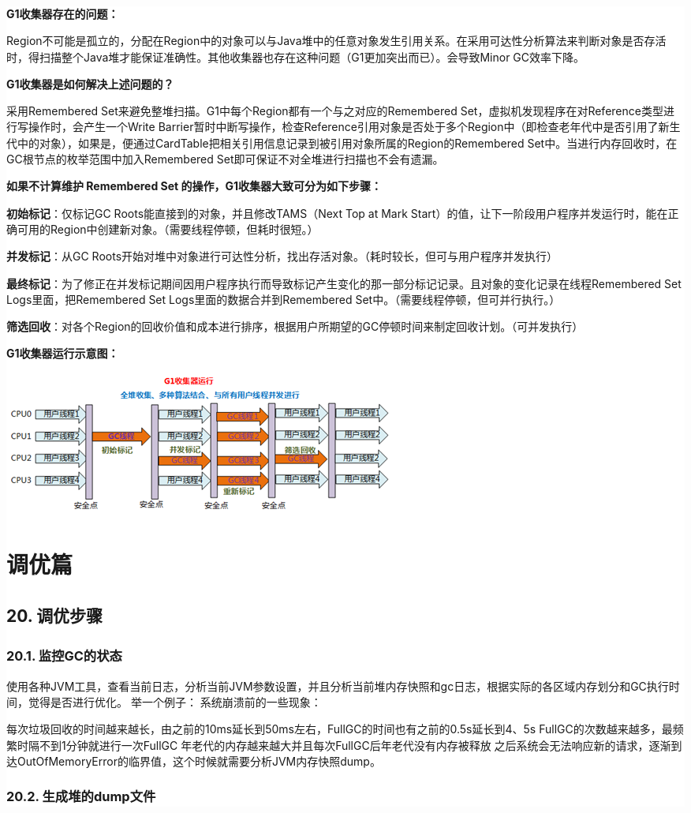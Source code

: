 **G1收集器存在的问题：**

Region不可能是孤立的，分配在Region中的对象可以与Java堆中的任意对象发生引用关系。在采用可达性分析算法来判断对象是否存活时，得扫描整个Java堆才能保证准确性。其他收集器也存在这种问题（G1更加突出而已）。会导致Minor GC效率下降。

**G1收集器是如何解决上述问题的？**

采用Remembered Set来避免整堆扫描。G1中每个Region都有一个与之对应的Remembered Set，虚拟机发现程序在对Reference类型进行写操作时，会产生一个Write Barrier暂时中断写操作，检查Reference引用对象是否处于多个Region中（即检查老年代中是否引用了新生代中的对象），如果是，便通过CardTable把相关引用信息记录到被引用对象所属的Region的Remembered Set中。当进行内存回收时，在GC根节点的枚举范围中加入Remembered Set即可保证不对全堆进行扫描也不会有遗漏。

**如果不计算维护 Remembered Set 的操作，G1收集器大致可分为如下步骤：**

**初始标记**：仅标记GC Roots能直接到的对象，并且修改TAMS（Next Top at Mark Start）的值，让下一阶段用户程序并发运行时，能在正确可用的Region中创建新对象。（需要线程停顿，但耗时很短。）

**并发标记**：从GC Roots开始对堆中对象进行可达性分析，找出存活对象。（耗时较长，但可与用户程序并发执行）

**最终标记**：为了修正在并发标记期间因用户程序执行而导致标记产生变化的那一部分标记记录。且对象的变化记录在线程Remembered Set Logs里面，把Remembered Set Logs里面的数据合并到Remembered Set中。（需要线程停顿，但可并行执行。）

**筛选回收**：对各个Region的回收价值和成本进行排序，根据用户所期望的GC停顿时间来制定回收计划。（可并发执行）

**G1收集器运行示意图：**

![img](img/jvm18.png)



# 调优篇



##  20. <a name='-1'></a>调优步骤

###  20.1. <a name='GC'></a>监控GC的状态

使用各种JVM工具，查看当前日志，分析当前JVM参数设置，并且分析当前堆内存快照和gc日志，根据实际的各区域内存划分和GC执行时间，觉得是否进行优化。
举一个例子： 系统崩溃前的一些现象：

每次垃圾回收的时间越来越长，由之前的10ms延长到50ms左右，FullGC的时间也有之前的0.5s延长到4、5s
FullGC的次数越来越多，最频繁时隔不到1分钟就进行一次FullGC
年老代的内存越来越大并且每次FullGC后年老代没有内存被释放
之后系统会无法响应新的请求，逐渐到达OutOfMemoryError的临界值，这个时候就需要分析JVM内存快照dump。



###  20.2. <a name='dump'></a>生成堆的dump文件
